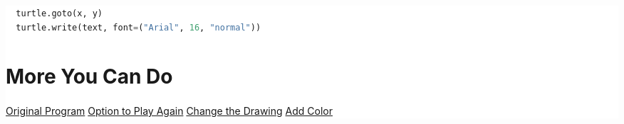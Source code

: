 ```py
  turtle.goto(x, y)
  turtle.write(text, font=("Arial", 16, "normal"))
```

# More You Can Do
[Original Program](https://repl.it/@CosmicSnowman/Hangman-Workshop#drawing.py)
[Option to Play Again](https://repl.it/@CosmicSnowman/Hangman-Workshop-Extended-1#main.py)
[Change the Drawing](https://repl.it/@CosmicSnowman/Hangman-Workshop-Extended-2#main.py)
[Add Color](https://repl.it/@CosmicSnowman/Hangman-Workshop-Extended-3#drawing.py)
